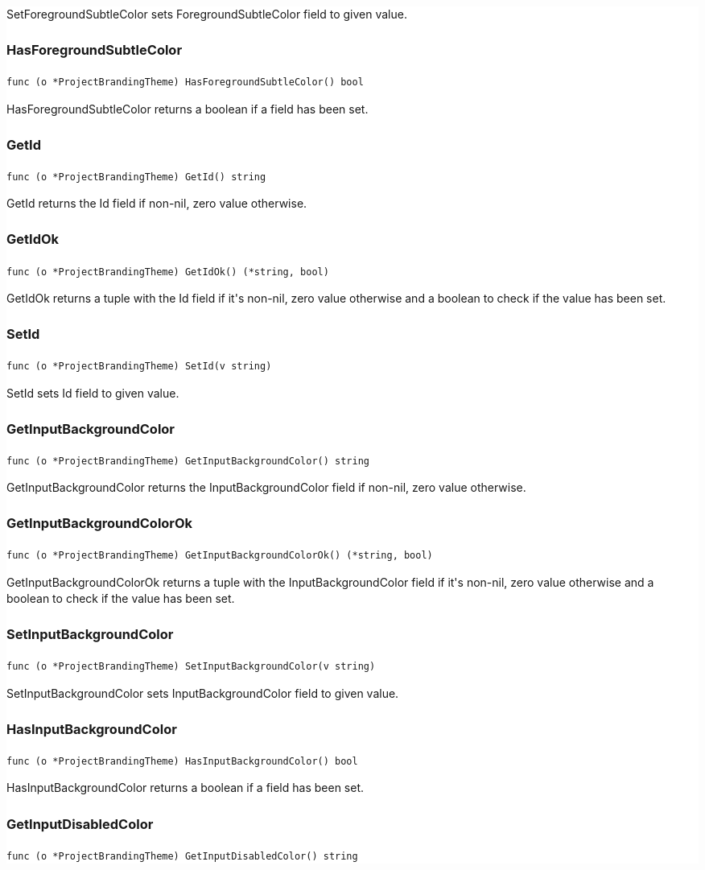 SetForegroundSubtleColor sets ForegroundSubtleColor field to given value.

### HasForegroundSubtleColor

`func (o *ProjectBrandingTheme) HasForegroundSubtleColor() bool`

HasForegroundSubtleColor returns a boolean if a field has been set.

### GetId

`func (o *ProjectBrandingTheme) GetId() string`

GetId returns the Id field if non-nil, zero value otherwise.

### GetIdOk

`func (o *ProjectBrandingTheme) GetIdOk() (*string, bool)`

GetIdOk returns a tuple with the Id field if it's non-nil, zero value otherwise
and a boolean to check if the value has been set.

### SetId

`func (o *ProjectBrandingTheme) SetId(v string)`

SetId sets Id field to given value.


### GetInputBackgroundColor

`func (o *ProjectBrandingTheme) GetInputBackgroundColor() string`

GetInputBackgroundColor returns the InputBackgroundColor field if non-nil, zero value otherwise.

### GetInputBackgroundColorOk

`func (o *ProjectBrandingTheme) GetInputBackgroundColorOk() (*string, bool)`

GetInputBackgroundColorOk returns a tuple with the InputBackgroundColor field if it's non-nil, zero value otherwise
and a boolean to check if the value has been set.

### SetInputBackgroundColor

`func (o *ProjectBrandingTheme) SetInputBackgroundColor(v string)`

SetInputBackgroundColor sets InputBackgroundColor field to given value.

### HasInputBackgroundColor

`func (o *ProjectBrandingTheme) HasInputBackgroundColor() bool`

HasInputBackgroundColor returns a boolean if a field has been set.

### GetInputDisabledColor

`func (o *ProjectBrandingTheme) GetInputDisabledColor() string`
